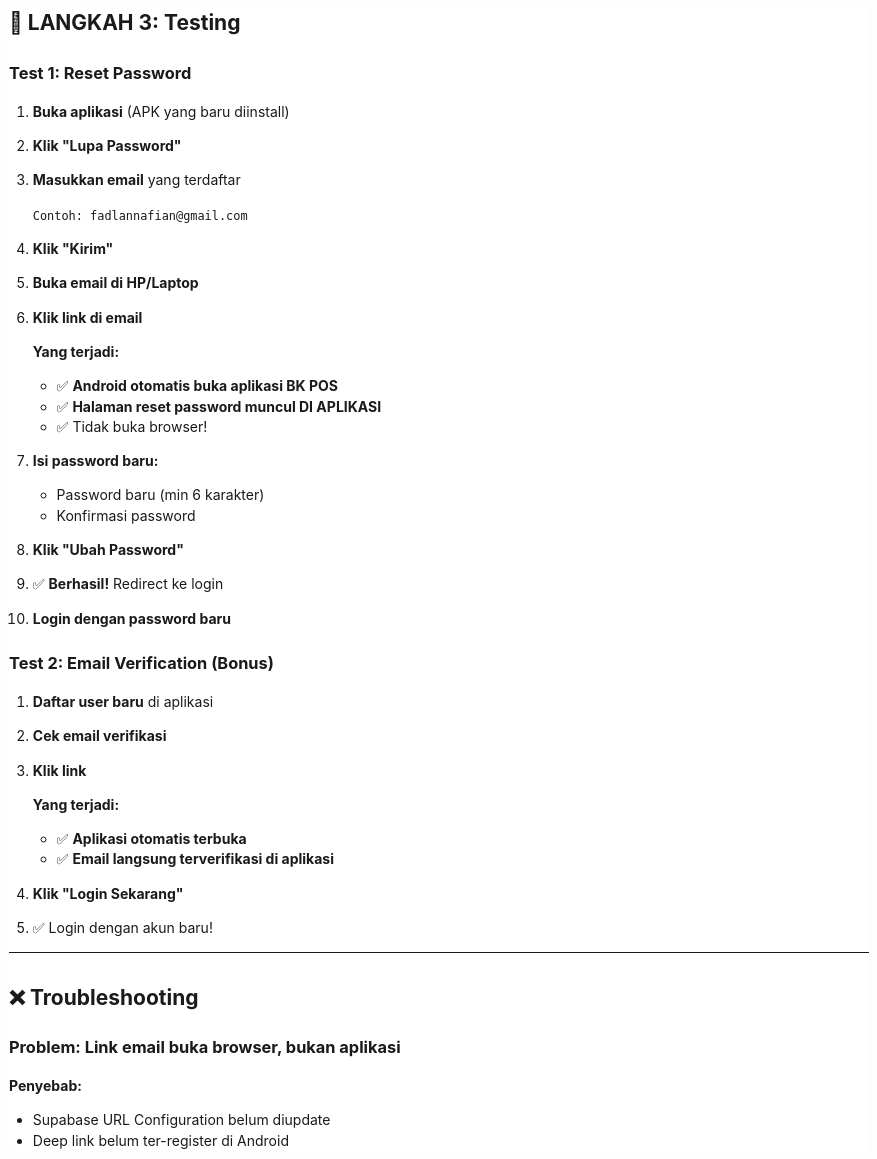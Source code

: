 
## 🧪 LANGKAH 3: Testing

### Test 1: Reset Password

1. **Buka aplikasi** (APK yang baru diinstall)

2. **Klik "Lupa Password"**

3. **Masukkan email** yang terdaftar
   ```
   Contoh: fadlannafian@gmail.com
   ```

4. **Klik "Kirim"**

5. **Buka email di HP/Laptop**

6. **Klik link di email**

   **Yang terjadi:**
   - ✅ **Android otomatis buka aplikasi BK POS**
   - ✅ **Halaman reset password muncul DI APLIKASI**
   - ✅ Tidak buka browser!

7. **Isi password baru:**
   - Password baru (min 6 karakter)
   - Konfirmasi password

8. **Klik "Ubah Password"**

9. ✅ **Berhasil!** Redirect ke login

10. **Login dengan password baru**

### Test 2: Email Verification (Bonus)

1. **Daftar user baru** di aplikasi

2. **Cek email verifikasi**

3. **Klik link**

   **Yang terjadi:**
   - ✅ **Aplikasi otomatis terbuka**
   - ✅ **Email langsung terverifikasi di aplikasi**

4. **Klik "Login Sekarang"**

5. ✅ Login dengan akun baru!

---

## ❌ Troubleshooting

### Problem: Link email buka browser, bukan aplikasi

**Penyebab:** 
- Supabase URL Configuration belum diupdate
- Deep link belum ter-register di Android

